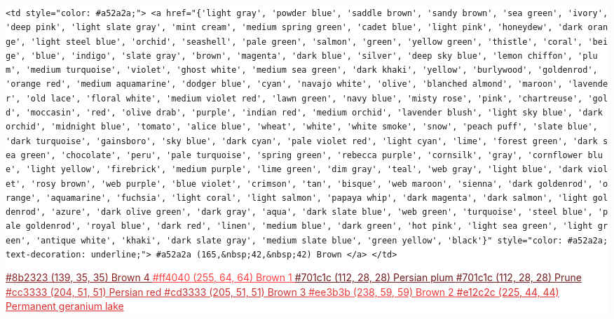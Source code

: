     <td style="color: #a52a2a;"> <a href="{'light gray', 'powder blue', 'saddle brown', 'sandy brown', 'sea green', 'ivory', 'deep pink', 'light slate gray', 'mint cream', 'medium spring green', 'cadet blue', 'light pink', 'honeydew', 'dark orange', 'light steel blue', 'orchid', 'seashell', 'pale green', 'salmon', 'green', 'yellow green', 'thistle', 'coral', 'beige', 'blue', 'indigo', 'slate gray', 'brown', 'magenta', 'dark blue', 'silver', 'deep sky blue', 'lemon chiffon', 'plum', 'medium turquoise', 'violet', 'ghost white', 'medium sea green', 'dark khaki', 'yellow', 'burlywood', 'goldenrod', 'orange red', 'medium aquamarine', 'dodger blue', 'cyan', 'navajo white', 'olive', 'blanched almond', 'maroon', 'lavender', 'old lace', 'floral white', 'medium violet red', 'lawn green', 'navy blue', 'misty rose', 'pink', 'chartreuse', 'gold', 'moccasin', 'red', 'olive drab', 'purple', 'indian red', 'medium orchid', 'lavender blush', 'light sky blue', 'dark orchid', 'midnight blue', 'tomato', 'alice blue', 'wheat', 'white', 'white smoke', 'snow', 'peach puff', 'slate blue', 'dark turquoise', 'gainsboro', 'sky blue', 'dark cyan', 'pale violet red', 'light cyan', 'lime', 'forest green', 'dark sea green', 'chocolate', 'peru', 'pale turquoise', 'spring green', 'rebecca purple', 'cornsilk', 'gray', 'cornflower blue', 'light yellow', 'firebrick', 'medium purple', 'lime green', 'dim gray', 'teal', 'web gray', 'light blue', 'dark violet', 'rosy brown', 'web purple', 'blue violet', 'crimson', 'tan', 'bisque', 'web maroon', 'sienna', 'dark goldenrod', 'orange', 'aquamarine', 'fuchsia', 'light coral', 'light salmon', 'papaya whip', 'dark magenta', 'dark salmon', 'light goldenrod', 'azure', 'dark olive green', 'dark gray', 'aqua', 'dark slate blue', 'web green', 'turquoise', 'steel blue', 'pale goldenrod', 'royal blue', 'dark red', 'linen', 'medium blue', 'dark green', 'hot pink', 'light sea green', 'light green', 'antique white', 'khaki', 'dark slate gray', 'medium slate blue', 'green yellow', 'black'}" style="color: #a52a2a;text-decoration: underline;"> #a52a2a (165,&nbsp;42,&nbsp;42) Brown </a> </td>
  </tr>
  <tr>
    <td style="color: #8b2323;"> <a href="https://github.com/juce-framework/JUCE/blob/master/modules/juce_graphics/colour/juce_Colours.cpp" style="color: #8b2323;text-decoration: underline;"> #8b2323 (139,&nbsp;35,&nbsp;35) Brown 4 </a> </td>
  </tr>
  <tr>
    <td style="color: #ff4040;"> <a href="https://github.com/juce-framework/JUCE/blob/master/modules/juce_graphics/colour/juce_Colours.cpp" style="color: #ff4040;text-decoration: underline;"> #ff4040 (255,&nbsp;64,&nbsp;64) Brown 1 </a> </td>
  </tr>
  <tr>
    <td style="color: #701c1c;"> <a href="https://en.wikipedia.org/w/index.php?title=Plum (color)#Persian plum (prune)" style="color: #701c1c;text-decoration: underline;"> #701c1c (112,&nbsp;28,&nbsp;28) Persian plum </a> </td>
  </tr>
  <tr>
    <td style="color: #701c1c;"> <a href="https://en.wikipedia.org/w/index.php?title=Plum (color)#Persian plum (prune)" style="color: #701c1c;text-decoration: underline;"> #701c1c (112,&nbsp;28,&nbsp;28) Prune </a> </td>
  </tr>
  <tr>
    <td style="color: #cc3333;"> <a href="https://en.wikipedia.org/w/index.php?title=Persian red" style="color: #cc3333;text-decoration: underline;"> #cc3333 (204,&nbsp;51,&nbsp;51) Persian red </a> </td>
  </tr>
  <tr>
    <td style="color: #cd3333;"> <a href="https://github.com/juce-framework/JUCE/blob/master/modules/juce_graphics/colour/juce_Colours.cpp" style="color: #cd3333;text-decoration: underline;"> #cd3333 (205,&nbsp;51,&nbsp;51) Brown 3 </a> </td>
  </tr>
  <tr>
    <td style="color: #ee3b3b;"> <a href="https://github.com/juce-framework/JUCE/blob/master/modules/juce_graphics/colour/juce_Colours.cpp" style="color: #ee3b3b;text-decoration: underline;"> #ee3b3b (238,&nbsp;59,&nbsp;59) Brown 2 </a> </td>
  </tr>
  <tr>
    <td style="color: #e12c2c;"> <a href="https://en.wikipedia.org/w/index.php?title=List of Crayola crayon colors#Standard colors" style="color: #e12c2c;text-decoration: underline;"> #e12c2c (225,&nbsp;44,&nbsp;44) Permanent geranium lake </a> </td>
  </tr>
  <tr>